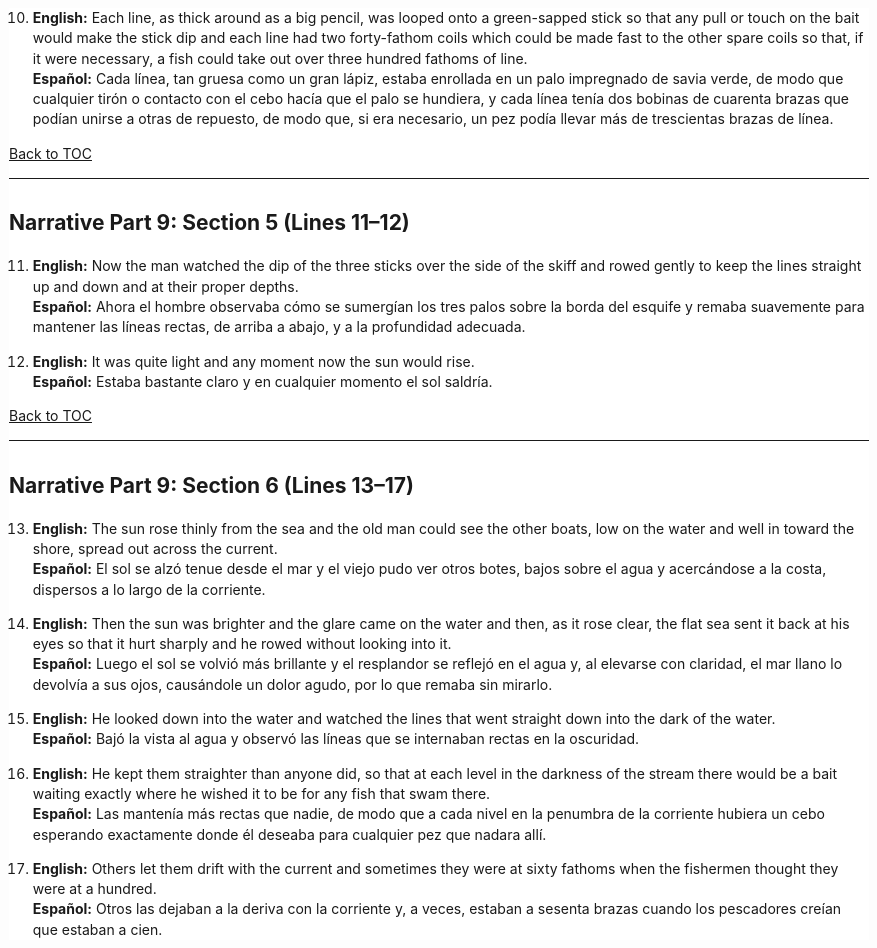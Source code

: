 10. **English:** Each line, as thick around as a big pencil, was looped onto a green-sapped stick so that any pull or touch on the bait would make the stick dip and each line had two forty-fathom coils which could be made fast to the other spare coils so that, if it were necessary, a fish could take out over three hundred fathoms of line.  
    **Español:** Cada línea, tan gruesa como un gran lápiz, estaba enrollada en un palo impregnado de savia verde, de modo que cualquier tirón o contacto con el cebo hacía que el palo se hundiera, y cada línea tenía dos bobinas de cuarenta brazas que podían unirse a otras de repuesto, de modo que, si era necesario, un pez podía llevar más de trescientas brazas de línea.

[Back to TOC](#table-of-contents)

---

## Narrative Part 9: Section 5 (Lines 11–12) <a name="narrative-part-9-section-5-lines-11-12"></a>

11. **English:** Now the man watched the dip of the three sticks over the side of the skiff and rowed gently to keep the lines straight up and down and at their proper depths.  
    **Español:** Ahora el hombre observaba cómo se sumergían los tres palos sobre la borda del esquife y remaba suavemente para mantener las líneas rectas, de arriba a abajo, y a la profundidad adecuada.

12. **English:** It was quite light and any moment now the sun would rise.  
    **Español:** Estaba bastante claro y en cualquier momento el sol saldría.

[Back to TOC](#table-of-contents)

---

## Narrative Part 9: Section 6 (Lines 13–17) <a name="narrative-part-9-section-6-lines-13-17"></a>

13. **English:** The sun rose thinly from the sea and the old man could see the other boats, low on the water and well in toward the shore, spread out across the current.  
    **Español:** El sol se alzó tenue desde el mar y el viejo pudo ver otros botes, bajos sobre el agua y acercándose a la costa, dispersos a lo largo de la corriente.

14. **English:** Then the sun was brighter and the glare came on the water and then, as it rose clear, the flat sea sent it back at his eyes so that it hurt sharply and he rowed without looking into it.  
    **Español:** Luego el sol se volvió más brillante y el resplandor se reflejó en el agua y, al elevarse con claridad, el mar llano lo devolvía a sus ojos, causándole un dolor agudo, por lo que remaba sin mirarlo.

15. **English:** He looked down into the water and watched the lines that went straight down into the dark of the water.  
    **Español:** Bajó la vista al agua y observó las líneas que se internaban rectas en la oscuridad.

16. **English:** He kept them straighter than anyone did, so that at each level in the darkness of the stream there would be a bait waiting exactly where he wished it to be for any fish that swam there.  
    **Español:** Las mantenía más rectas que nadie, de modo que a cada nivel en la penumbra de la corriente hubiera un cebo esperando exactamente donde él deseaba para cualquier pez que nadara allí.

17. **English:** Others let them drift with the current and sometimes they were at sixty fathoms when the fishermen thought they were at a hundred.  
    **Español:** Otros las dejaban a la deriva con la corriente y, a veces, estaban a sesenta brazas cuando los pescadores creían que estaban a cien.
